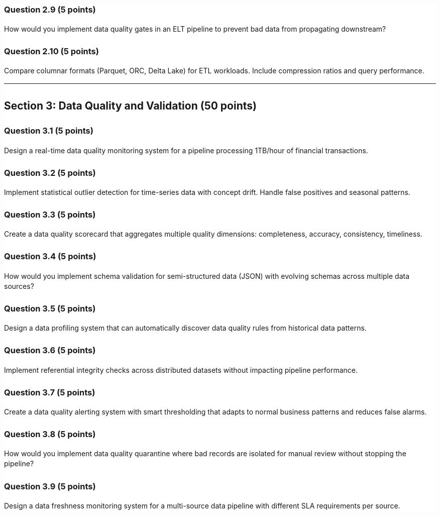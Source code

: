 ### Question 2.9 (5 points)
How would you implement data quality gates in an ELT pipeline to prevent bad data from propagating downstream?

### Question 2.10 (5 points)
Compare columnar formats (Parquet, ORC, Delta Lake) for ETL workloads. Include compression ratios and query performance.

---

## Section 3: Data Quality and Validation (50 points)

### Question 3.1 (5 points)
Design a real-time data quality monitoring system for a pipeline processing 1TB/hour of financial transactions.

### Question 3.2 (5 points)
Implement statistical outlier detection for time-series data with concept drift. Handle false positives and seasonal patterns.

### Question 3.3 (5 points)
Create a data quality scorecard that aggregates multiple quality dimensions: completeness, accuracy, consistency, timeliness.

### Question 3.4 (5 points)
How would you implement schema validation for semi-structured data (JSON) with evolving schemas across multiple data sources?

### Question 3.5 (5 points)
Design a data profiling system that can automatically discover data quality rules from historical data patterns.

### Question 3.6 (5 points)
Implement referential integrity checks across distributed datasets without impacting pipeline performance.

### Question 3.7 (5 points)
Create a data quality alerting system with smart thresholding that adapts to normal business patterns and reduces false alarms.

### Question 3.8 (5 points)
How would you implement data quality quarantine where bad records are isolated for manual review without stopping the pipeline?

### Question 3.9 (5 points)
Design a data freshness monitoring system for a multi-source data pipeline with different SLA requirements per source.
